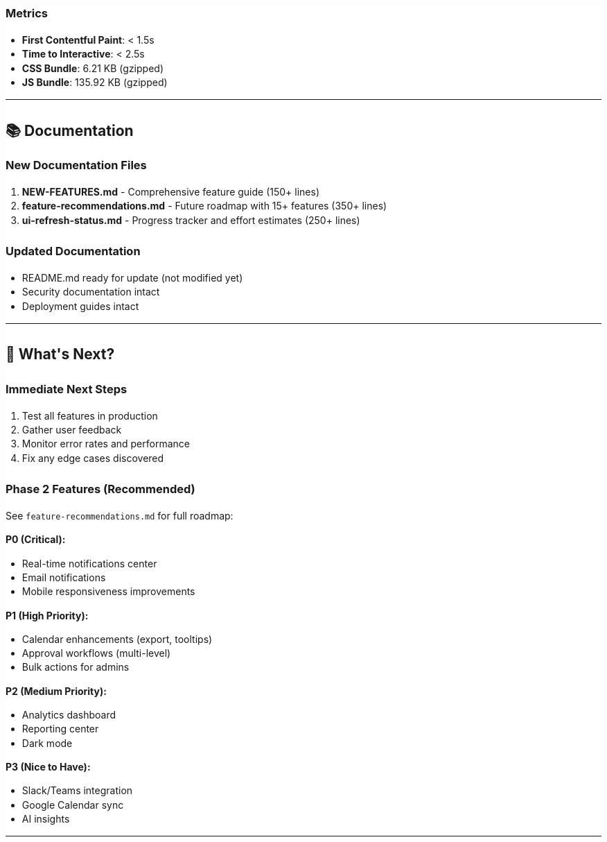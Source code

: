 ### Metrics
- **First Contentful Paint**: < 1.5s
- **Time to Interactive**: < 2.5s
- **CSS Bundle**: 6.21 KB (gzipped)
- **JS Bundle**: 135.92 KB (gzipped)

---

## 📚 Documentation

### New Documentation Files
1. **NEW-FEATURES.md** - Comprehensive feature guide (150+ lines)
2. **feature-recommendations.md** - Future roadmap with 15+ features (350+ lines)
3. **ui-refresh-status.md** - Progress tracker and effort estimates (250+ lines)

### Updated Documentation
- README.md ready for update (not modified yet)
- Security documentation intact
- Deployment guides intact

---

## 🎉 What's Next?

### Immediate Next Steps
1. Test all features in production
2. Gather user feedback
3. Monitor error rates and performance
4. Fix any edge cases discovered

### Phase 2 Features (Recommended)
See `feature-recommendations.md` for full roadmap:

**P0 (Critical):**
- Real-time notifications center
- Email notifications
- Mobile responsiveness improvements

**P1 (High Priority):**
- Calendar enhancements (export, tooltips)
- Approval workflows (multi-level)
- Bulk actions for admins

**P2 (Medium Priority):**
- Analytics dashboard
- Reporting center
- Dark mode

**P3 (Nice to Have):**
- Slack/Teams integration
- Google Calendar sync
- AI insights

---